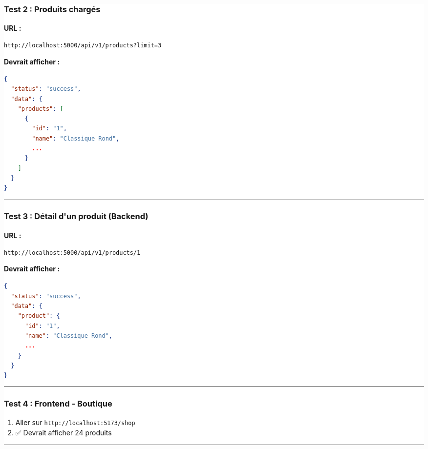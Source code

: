 
### Test 2 : Produits chargés

**URL :**
```
http://localhost:5000/api/v1/products?limit=3
```

**Devrait afficher :**
```json
{
  "status": "success",
  "data": {
    "products": [
      {
        "id": "1",
        "name": "Classique Rond",
        ...
      }
    ]
  }
}
```

---

### Test 3 : Détail d'un produit (Backend)

**URL :**
```
http://localhost:5000/api/v1/products/1
```

**Devrait afficher :**
```json
{
  "status": "success",
  "data": {
    "product": {
      "id": "1",
      "name": "Classique Rond",
      ...
    }
  }
}
```

---

### Test 4 : Frontend - Boutique

1. Aller sur `http://localhost:5173/shop`
2. ✅ Devrait afficher 24 produits

---
